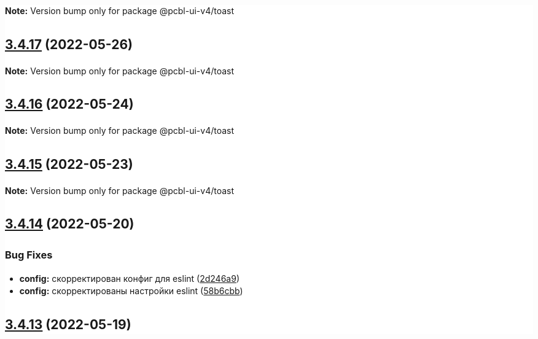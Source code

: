 **Note:** Version bump only for package @pcbl-ui-v4/toast





## [3.4.17](https://bitbucket.pcbltools.ru/bitbucket/projects/EDUPOWER/repos/uikit4/browse/packages/ui/Toast/compare/@pcbl-ui-v4/toast@3.4.16...@pcbl-ui-v4/toast@3.4.17) (2022-05-26)

**Note:** Version bump only for package @pcbl-ui-v4/toast





## [3.4.16](https://bitbucket.pcbltools.ru/bitbucket/projects/EDUPOWER/repos/uikit4/browse/packages/ui/Toast/compare/@pcbl-ui-v4/toast@3.4.15...@pcbl-ui-v4/toast@3.4.16) (2022-05-24)

**Note:** Version bump only for package @pcbl-ui-v4/toast





## [3.4.15](https://bitbucket.pcbltools.ru/bitbucket/projects/EDUPOWER/repos/uikit4/browse/packages/ui/Toast/compare/@pcbl-ui-v4/toast@3.4.14...@pcbl-ui-v4/toast@3.4.15) (2022-05-23)

**Note:** Version bump only for package @pcbl-ui-v4/toast





## [3.4.14](https://bitbucket.pcbltools.ru/bitbucket/projects/EDUPOWER/repos/uikit4/browse/packages/ui/Toast/compare/@pcbl-ui-v4/toast@3.4.12...@pcbl-ui-v4/toast@3.4.14) (2022-05-20)


### Bug Fixes

* **config:** скорректирован конфиг для eslint ([2d246a9](https://bitbucket.pcbltools.ru/bitbucket/projects/EDUPOWER/repos/uikit4/browse/packages/ui/Toast/commits/2d246a95fcbad450ffa1a22b61894ed02b121cb6))
* **config:** скорректированы настройки eslint ([58b6cbb](https://bitbucket.pcbltools.ru/bitbucket/projects/EDUPOWER/repos/uikit4/browse/packages/ui/Toast/commits/58b6cbbaf71266f0b9f43084babd708a582003b3))





## [3.4.13](https://bitbucket.pcbltools.ru/bitbucket/projects/EDUPOWER/repos/uikit4/browse/packages/ui/Toast/compare/@pcbl-ui-v4/toast@3.4.12...@pcbl-ui-v4/toast@3.4.13) (2022-05-19)
